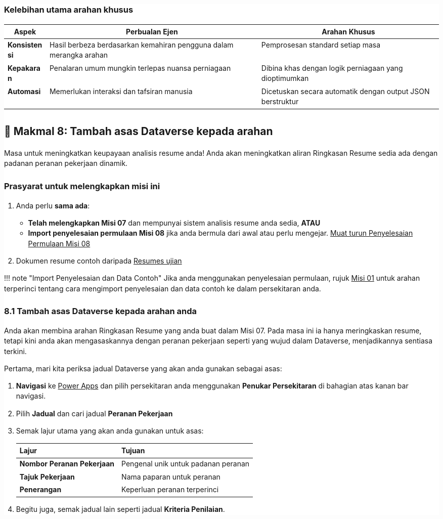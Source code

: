 ### Kelebihan utama arahan khusus

| Aspek | Perbualan Ejen | Arahan Khusus |
|--------|-------------------|------------------|
| **Konsistensi** | Hasil berbeza berdasarkan kemahiran pengguna dalam merangka arahan | Pemprosesan standard setiap masa |
| **Kepakaran** | Penalaran umum mungkin terlepas nuansa perniagaan | Dibina khas dengan logik perniagaan yang dioptimumkan |
| **Automasi** | Memerlukan interaksi dan tafsiran manusia | Dicetuskan secara automatik dengan output JSON berstruktur |

## 🧪 Makmal 8: Tambah asas Dataverse kepada arahan

Masa untuk meningkatkan keupayaan analisis resume anda! Anda akan meningkatkan aliran Ringkasan Resume sedia ada dengan padanan peranan pekerjaan dinamik.

### Prasyarat untuk melengkapkan misi ini

1. Anda perlu **sama ada**:

    - **Telah melengkapkan Misi 07** dan mempunyai sistem analisis resume anda sedia, **ATAU**
    - **Import penyelesaian permulaan Misi 08** jika anda bermula dari awal atau perlu mengejar. [Muat turun Penyelesaian Permulaan Misi 08](https://aka.ms/agent-academy)

1. Dokumen resume contoh daripada [Resumes ujian](https://download-directory.github.io/?url=https://github.com/microsoft/agent-academy/tree/main/operative/sample-data/resumes&filename=operative_sampledata)

!!! note "Import Penyelesaian dan Data Contoh"
    Jika anda menggunakan penyelesaian permulaan, rujuk [Misi 01](../01-get-started/README.md) untuk arahan terperinci tentang cara mengimport penyelesaian dan data contoh ke dalam persekitaran anda.

### 8.1 Tambah asas Dataverse kepada arahan anda

Anda akan membina arahan Ringkasan Resume yang anda buat dalam Misi 07. Pada masa ini ia hanya meringkaskan resume, tetapi kini anda akan mengasaskannya dengan peranan pekerjaan seperti yang wujud dalam Dataverse, menjadikannya sentiasa terkini.

Pertama, mari kita periksa jadual Dataverse yang akan anda gunakan sebagai asas:

1. **Navigasi** ke [Power Apps](https://make.powerapps.com) dan pilih persekitaran anda menggunakan **Penukar Persekitaran** di bahagian atas kanan bar navigasi.

1. Pilih **Jadual** dan cari jadual **Peranan Pekerjaan**

1. Semak lajur utama yang akan anda gunakan untuk asas:

    | Lajur | Tujuan |
    |--------|---------|
    | **Nombor Peranan Pekerjaan** | Pengenal unik untuk padanan peranan |
    | **Tajuk Pekerjaan** | Nama paparan untuk peranan |
    | **Penerangan** | Keperluan peranan terperinci |

1. Begitu juga, semak jadual lain seperti jadual **Kriteria Penilaian**.

